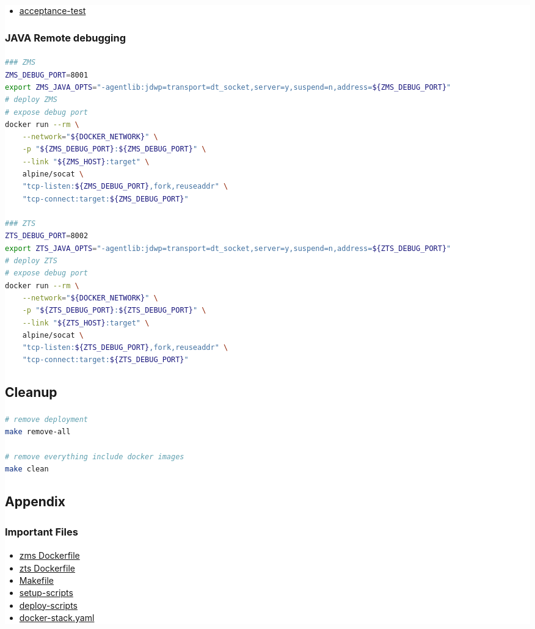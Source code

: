 - [acceptance-test](./docs/acceptance-test.md)

<a id="markdown-java-remote-debugging" name="java-remote-debugging"></a>
### JAVA Remote debugging

```bash
### ZMS
ZMS_DEBUG_PORT=8001
export ZMS_JAVA_OPTS="-agentlib:jdwp=transport=dt_socket,server=y,suspend=n,address=${ZMS_DEBUG_PORT}"
# deploy ZMS
# expose debug port
docker run --rm \
    --network="${DOCKER_NETWORK}" \
    -p "${ZMS_DEBUG_PORT}:${ZMS_DEBUG_PORT}" \
    --link "${ZMS_HOST}:target" \
    alpine/socat \
    "tcp-listen:${ZMS_DEBUG_PORT},fork,reuseaddr" \
    "tcp-connect:target:${ZMS_DEBUG_PORT}"

### ZTS
ZTS_DEBUG_PORT=8002
export ZTS_JAVA_OPTS="-agentlib:jdwp=transport=dt_socket,server=y,suspend=n,address=${ZTS_DEBUG_PORT}"
# deploy ZTS
# expose debug port
docker run --rm \
    --network="${DOCKER_NETWORK}" \
    -p "${ZTS_DEBUG_PORT}:${ZTS_DEBUG_PORT}" \
    --link "${ZTS_HOST}:target" \
    alpine/socat \
    "tcp-listen:${ZTS_DEBUG_PORT},fork,reuseaddr" \
    "tcp-connect:target:${ZTS_DEBUG_PORT}"
```

<a id="markdown-cleanup" name="cleanup"></a>
## Cleanup

```bash
# remove deployment
make remove-all

# remove everything include docker images
make clean
```

<a id="markdown-appendix" name="appendix"></a>
## Appendix

<a id="markdown-important-files" name="important-files"></a>
### Important Files
- [zms Dockerfile](./zms/Dockerfile)
- [zts Dockerfile](./zts/Dockerfile)
- [Makefile](./Makefile)
- [setup-scripts](./setup-scripts)
- [deploy-scripts](./deploy-scripts)
- [docker-stack.yaml](./docker-stack.yaml)
